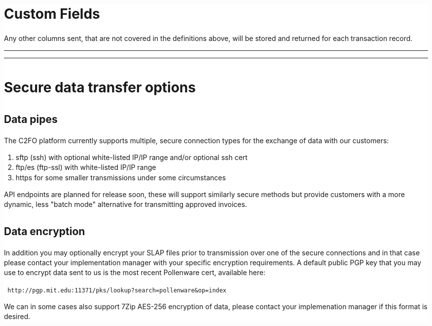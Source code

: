 # Custom Fields  

Any other columns sent, that are not covered in the definitions above, will be stored and returned for each transaction record.  


---
---

# Secure data transfer options

## Data pipes

The C2FO platform currently supports multiple, secure connection types for the exchange of data with our 
customers:

1. sftp (ssh) with optional white-listed IP/IP range and/or optional ssh cert
1. ftp/es (ftp-ssl) with white-listed IP/IP range
1. https for some smaller transmissions under some circumstances

API endpoints are planned for release soon, these will support similarly secure methods but provide customers with a more dynamic, less "batch mode" alternative for transmitting approved invoices.

## Data encryption

In addition you may optionally encrypt your SLAP files prior to transmission over one of the secure connections and in that case please contact your implementation manager with your specific encryption requirements. A default public PGP key that you may use to encrypt data sent to us is the most recent Pollenware cert, available here:

     http://pgp.mit.edu:11371/pks/lookup?search=pollenware&op=index

We can in some cases also support 7Zip	AES-256 encryption of data, please contact your implemenation manager if this format is desired.


 